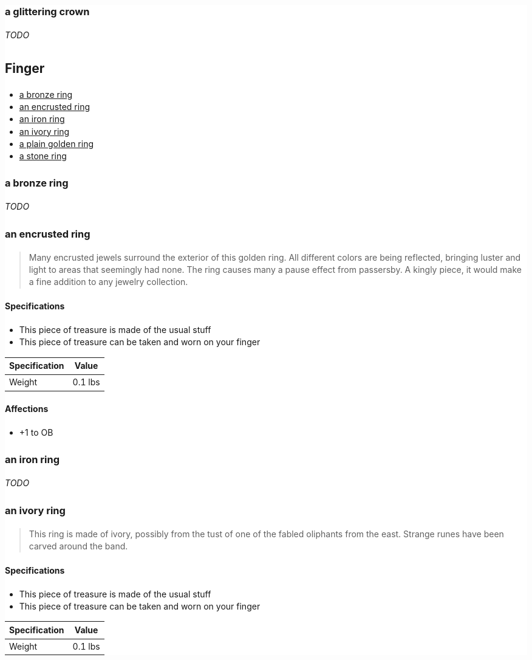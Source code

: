 ### a glittering crown

*TODO*

## Finger

* [a bronze ring](#a-bronze-ring)
* [an encrusted ring](#an-encrusted-ring)
* [an iron ring](#an-iron-ring)
* [an ivory ring](#an-ivory-ring)
* [a plain golden ring](#a-plain-golden-ring)
* [a stone ring](#a-stone-ring)

### a bronze ring

*TODO*

### an encrusted ring

> Many encrusted jewels surround the exterior of this golden ring. All
> different colors are being reflected, bringing luster and light to areas that
> seemingly had none. The ring causes many a pause effect from passersby. A
> kingly piece, it would make a fine addition to any jewelry collection.

#### Specifications

* This piece of treasure is made of the usual stuff
* This piece of treasure can be taken and worn on your finger

| Specification  | Value   |
|----------------|---------|
| Weight         | 0.1 lbs |

#### Affections

* +1 to OB

### an iron ring

*TODO*

### an ivory ring

> This ring is made of ivory, possibly from the tust of one of the fabled
> oliphants from the east.  Strange runes have been carved around the band.


#### Specifications

* This piece of treasure is made of the usual stuff
* This piece of treasure can be taken and worn on your finger

| Specification  | Value   |
|----------------|---------|
| Weight         | 0.1 lbs |
